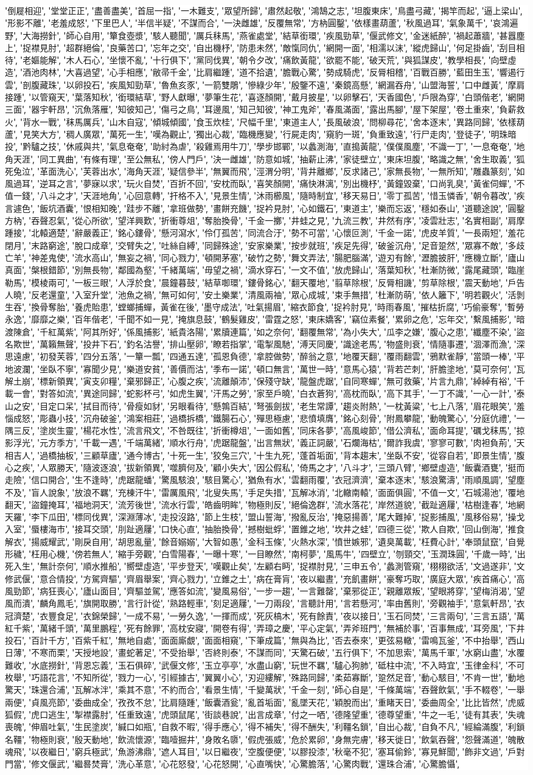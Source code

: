 '倒屣相迎', '堂堂正正', '盡善盡美', '首屈一指', '一木難支', '眾望所歸', '肅然起敬', '鴻鵠之志', '坦腹東床', '鳥盡弓藏', '揭竿而起', '逼上梁山', '形影不離', '老羞成怒', '下里巴人', '半信半疑', '不謀而合', '一決雌雄', '反覆無常', '方枘圓鑿', '依樣畫葫蘆', '秋風過耳', '氣象萬千', '哀鴻遍野', '大海撈針', '師心自用', '簞食壺漿', '駭人聽聞', '厲兵秣馬', '燕雀處堂', '結草銜環', '疾風勁草', '偃武修文', '金迷紙醉', '禍起蕭牆', '甚囂塵上', '捉襟見肘', '超群絕倫', '良藥苦口', '忘年之交', '自出機杼', '防患未然', '敵愾同仇', '網開一面', '相濡以沫', '縱虎歸山', '何足掛齒', '刮目相待', '老嫗能解', '木人石心', '坐懷不亂', '十行俱下', '黨同伐異', '朝令夕改', '痛飲黃龍', '欲罷不能', '破天荒', '與狐謀皮', '教學相長', '向壁虛造', '酒池肉林', '大喜過望', '心手相應', '敝帚千金', '比肩繼踵', '道不拾遺', '膽戰心驚', '勢成騎虎', '反脣相稽', '百戰百勝', '藍田生玉', '響遏行雲', '剖腹藏珠', '以卵投石', '疾風知勁草', '魯魚亥豕', '一箭雙鵰', '慘綠少年', '殷鑒不遠', '秦鏡高懸', '網漏吞舟', '山盟海誓', '口中雌黃', '摩肩接踵', '以管窺天', '葉落知秋', '銜環結草', '野人獻曝', '夢筆生花', '喜逐顏開', '戴月披星', '以卵擊石', '天香國色', '戶限為穿', '白頭偕老', '網開三面', '器宇軒昂', '沉魚落雁', '知彼知己', '傷弓之鳥', '耳邊風', '知己知彼', '神工鬼斧', '春風滿面', '露出馬腳', '屋下架屋', '卷土重來', '負薪救火', '背水一戰', '秣馬厲兵', '山木自寇', '傾城傾國', '食玉炊桂', '尺幅千里', '東道主人', '長風破浪', '問柳尋花', '舍本逐末', '異路同歸', '依樣葫蘆', '見笑大方', '稠人廣眾', '萬死一生', '嘆為觀止', '獨出心裁', '臨機應變', '行屍走肉', '窺豹一斑', '負重致遠', '行尸走肉', '登徒子', '明珠暗投', '黔驢之技', '休戚與共', '氣息奄奄', '助紂為虐', '殺雞焉用牛刀', '學步邯鄲', '以蠡測海', '直搗黃龍', '僕僕風塵', '不識一丁', '一息奄奄', '地角天涯', '同工異曲', '有條有理', '至公無私', '傍人門戶', '決一雌雄', '防意如城', '抽薪止沸', '家徒壁立', '東床坦腹', '略識之無', '舍生取義', '狐死兔泣', '革面洗心', '芙蓉出水', '海角天涯', '疑信參半', '無翼而飛', '涇渭分明', '背井離鄉', '反求諸己', '家無長物', '一無所知', '雕蟲篆刻', '如風過耳', '逆耳之言', '夢寐以求', '玩火自焚', '百折不回', '安枕而臥', '喜笑顏開', '痛快淋漓', '別出機杼', '黃鐘毀棄', '口尚乳臭', '黃雀伺蟬', '不值一錢', '八斗之才', '天涯地角', '心回意轉', '扞格不入', '見景生情', '沐雨櫛風', '隨時制宜', '移天易日', '零丁孤苦', '惜玉憐香', '朝令暮改', '疾言遽色', '飯坑酒囊', '恨相知晚', '跬步不離', '拿班做勢', '畫餅充饑', '捉衿見肘', '心如鐵石', '東道主', '樂而忘返', '穩如泰山', '道聽途說', '圓鑿方枘', '吞聲忍氣', '從心所欲', '望洋興歎', '折衝尊俎', '奪胎換骨', '千金一擲', '井蛙之見', '九流三教', '井然有序', '凌雲壯志', '名實相副', '肩摩踵接', '北轅適楚', '辭嚴義正', '銘心鏤骨', '懸河瀉水', '伶仃孤苦', '同流合汙', '勢不可當', '心懷叵測', '千金一諾', '虎皮羊質', '一長兩短', '羞花閉月', '末路窮途', '脫口成章', '交臂失之', '吐絲自縛', '同歸殊途', '安家樂業', '按步就班', '疾足先得', '破釜沉舟', '足音跫然', '眾寡不敵', '多歧亡羊', '神差鬼使', '流水高山', '無妄之禍', '同心戮力', '頓開茅塞', '破竹之勢', '舞文弄法', '腸肥腦滿', '遊刃有餘', '瀝膽披肝', '應機立斷', '廬山真面', '槃根錯節', '別無長物', '鄰國為壑', '千緒萬端', '毋望之禍', '滴水穿石', '一文不值', '放虎歸山', '落葉知秋', '杜漸防微', '露尾藏頭', '臨崖勒馬', '模棱兩可', '一板三眼', '人浮於食', '晨鐘暮鼓', '結草啣環', '鏤骨銘心', '翻天覆地', '翦草除根', '反脣相譏', '剪草除根', '震天動地', '戶告人曉', '反老還童', '入室升堂', '池魚之禍', '無可如何', '安土樂業', '清風兩袖', '眾心成城', '束手無措', '杜漸防萌', '依人籬下', '明若觀火', '活剝生吞', '換骨奪胎', '養虎貽患', '螳螂捕蟬，黃雀在後', '墨守成法', '吐氣揚眉', '縮衣節食', '捉衿肘見', '時雨春風', '摧枯折腐', '巧偷豪奪', '暫勞永逸', '靡靡之樂', '百年偕老', '千聞不如一見', '掩旗息鼓', '鶴髮雞皮', '雷霆之怒', '東床嬌客', '竊位素餐', '累卵之危', '忘年交', '繫風捕影', '暗渡陳倉', '千紅萬紫', '阿其所好', '係風捕影', '紙貴洛陽', '累牘連篇', '如之奈何', '翻覆無常', '為小失大', '瓜李之嫌', '腹心之患', '纖塵不染', '盜名欺世', '萬籟無聲', '投井下石', '釣名沽譽', '排山壓卵', '瞭若指掌', '電掣風馳', '溥天同慶', '識途老馬', '物盛則衰', '情隨事遷', '涸澤而漁', '深思遠慮', '初發芙蓉', '四分五落', '一簞一瓢', '四通五達', '孤恩負德', '拿腔做勢', '醉翁之意', '地覆天翻', '覆雨翻雲', '鴉默雀靜', '當頭一棒', '平地波瀾', '坐臥不寧', '寡聞少見', '樂道安貧', '善價而沽', '季布一諾', '頓口無言', '萬世一時', '意馬心猿', '背若芒刺', '肝膽塗地', '莫可奈何', '瓦解土崩', '標新領異', '寅支卯糧', '棄邪歸正', '心腹之疾', '流離顛沛', '保殘守缺', '龍盤虎踞', '自同寒蟬', '無可救藥', '片言九鼎', '綽綽有裕', '千載一會', '對答如流', '異途同歸', '蛇影杯弓', '如虎生翼', '汗馬之勞', '家至戶曉', '白衣蒼狗', '高枕而臥', '高下其手', '一丁不識', '一心一計', '泰山之安', '目定口呆', '拭目而待', '骨瘦如豺', '另眼看待', '懸鶉百結', '弩張劍拔', '老生常譚', '趨炎附熱', '一枕黃粱', '七上八落', '眉花眼笑', '羞惱成怒', '彫蟲小技', '沉舟破釜', '鴻案相莊', '過橋拆橋', '鐵腸石心', '殫思極慮', '悲憤填膺', '銘心刻骨', '附鳳攀龍', '動魄驚心', '分庭伉禮', '一隅三反', '塗炭生靈', '楊花水性', '流言飛文', '不咎既往', '折衝樽俎', '一面如舊', '同床各夢', '高風峻節', '借公濟私', '面命耳提', '礪戈秣馬', '掠影浮光', '元方季方', '千載一遇', '千端萬緒', '順水行舟', '虎踞龍盤', '出言無狀', '義正詞嚴', '石爛海枯', '爾詐我虞', '寥寥可數', '肉袒負荊', '天相吉人', '過橋抽板', '三顧草廬', '通今博古', '十死一生', '狡兔三穴', '十生九死', '蓬首垢面', '背本趨末', '坐臥不安', '從容自若', '即景生情', '腹心之疾', '人眾勝天', '隨波逐浪', '拔新領異', '噬臍何及', '顧小失大', '因公假私', '倚馬之才', '八斗才', '三頭八臂', '鄉壁虛造', '飯囊酒甕', '挺而走險', '信口開合', '生不逢時', '虎踞龍蟠', '驚風駭浪', '駭目驚心', '猶魚有水', '雲翻雨覆', '衣冠濟濟', '棄本逐末', '駭浪驚濤', '雨順風調', '望塵不及', '盲人說象', '放浪不羈', '充棟汗牛', '雷厲風飛', '北叟失馬', '手足失措', '瓦解冰消', '北轍南轅', '面面俱圓', '不值一文', '石城湯池', '覆地翻天', '盜鐘掩耳', '福地洞天', '流芳後世', '流水行雲', '皓齒明眸', '物極則反', '絕倫逸群', '流水落花', '岸然道貌', '截趾適屨', '枯樹逢春', '地網天羅', '李下瓜田', '標同伐異', '深淵薄冰', '走投沒路', '節上生枝', '盟山誓海', '撥亂反治', '掩惡揚善', '尾大難掉', '捉影捕風', '風移俗易', '操戈入室', '蜃樓海市', '接耳交頭', '刖趾適屨', '口快心直', '抽胎換骨', '撼樹蚍蜉', '置錐之地', '坎井之蛙', '四德三從', '欺人自欺', '回山倒海', '推食解衣', '揚威耀武', '剛戾自用', '胡思亂量', '餘音嫋嫋', '大智如愚', '金科玉條', '火熱水深', '憤世嫉邪', '遺臭萬載', '枉費心計', '奉頭鼠竄', '自覺形穢', '枉用心機', '傍若無人', '縮手旁觀', '白雪陽春', '一曝十寒', '一目瞭然', '南柯夢', '風馬牛', '四壁立', '刎頸交', '玉潤珠圓', '千歲一時', '出死入生', '無計奈何', '順水推船', '嚮壁虛造', '平步登天', '嘆觀止矣', '左顧右眄', '捉襟肘見', '三申五令', '蠡測管窺', '栩栩欲活', '文過遂非', '文修武偃', '意合情投', '方駕齊驅', '齊眉舉案', '齊心戮力', '立錐之土', '病在膏肓', '夜以繼晝', '充飢畫餅', '豪奪巧取', '廣庭大眾', '疾首痛心', '高風勁節', '病狂喪心', '廬山面目', '齊驅並駕', '應答如流', '變風易俗', '一步一趨', '一言難罄', '棄邪從正', '親離眾叛', '望眼將穿', '望梅消渴', '望風而潰', '麟角鳳毛', '旗開取勝', '言行計從', '熟路輕車', '刻足適屨', '一刀兩段', '言聽計用', '言若懸河', '率由舊則', '旁觀袖手', '意氣軒昂', '衣冠濟楚', '衣豐食足', '衣錦榮歸', '一成不易', '一勞久逸', '一揮而成', '死灰槁木', '死有餘責', '夜以接日', '玉石同焚', '三言兩句', '三言五語', '萬紅千紫', '萬緒千頭', '萬里鵬程', '死有餘罪', '高枕安寢', '開卷有得', '弄璋之慶', '平心定氣', '弄斧班門', '無補於事', '百事無成', '耳旁風', '下井投石', '百計千方', '百紫千紅', '無地自處', '面面廝覷', '面面相窺', '下筆成篇', '無與為比', '否去泰來', '更弦易轍', '雷鳴瓦釜', '不中抬舉', '西山日薄', '不寒而栗', '天授地設', '畫蛇著足', '不受抬舉', '否終則泰', '不謀而同', '天驚石破', '五行俱下', '不加思索', '萬馬千軍', '水窮山盡', '水覆難收', '水底撈針', '背恩忘義', '玉石俱碎', '武偃文修', '玉立亭亭', '水盡山窮', '玩世不羈', '驢心狗肺', '砥柱中流', '不入時宜', '玉律金科', '不可枚舉', '巧語花言', '不知所從', '戮力一心', '引經據古', '翼翼小心', '刃迎縷解', '殊路同歸', '柔茹寡斷', '跫然足音', '動心駭目', '不肯一世', '動地驚天', '珠還合浦', '瓦解冰泮', '乘其不意', '不約而合', '看景生情', '千變萬狀', '千金一刻', '師心自是', '千條萬端', '吞聲飲氣', '手不輟卷', '一舉兩便', '貞風亮節', '委曲成全', '孜孜不怠', '比肩隨踵', '飯囊酒瓮', '亂首垢面', '亂墜天花', '穎脫而出', '重睹天日', '委曲周全', '比比皆然', '虎威狐假', '虎口逃生', '掣襟露肘', '任重致遠', '虎頭鼠尾', '街談巷說', '出言成章', '付之一哂', '德隆望重', '德尊望重', '牛之一毛', '徒有其表', '失魂喪魄', '伸眉吐氣', '生民塗炭', '緘口如瓶', '自救不暇', '得手應心', '得不補失', '得不酬失', '利韁名鎖', '自出心裁', '自負不凡', '經綸滿腹', '利鎖名韁', '物極則衰', '殷天動地', '飲流懷源', '臨噎掘井', '身敗名隳', '假虎張威', '危於累卵', '身無完膚', '移天徙日', '飲氣吞聲', '怨聲滿道', '魄散魂飛', '以夜繼日', '窮兵極武', '魚游沸鼎', '遮人耳目', '以日繼夜', '空腹便便', '以膠投漆', '秋毫不犯', '塞耳偷鈴', '寡見鮮聞', '飾非文過', '戶對門當', '修文偃武', '繼晷焚膏', '洗心革意', '心花怒發', '心花怒開', '心直嘴快', '心驚膽落', '心驚肉戰', '還珠合浦', '心驚膽懾',